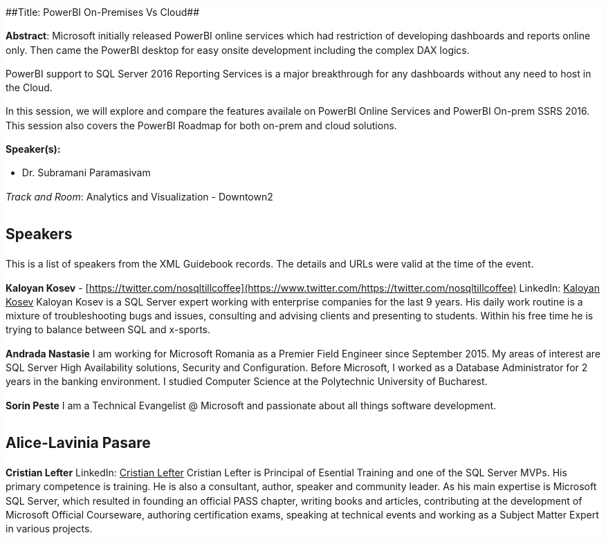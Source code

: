  
 
 
##Title: PowerBI On-Premises Vs Cloud##
 
**Abstract**:
Microsoft initially released PowerBI online services which had restriction of developing dashboards and reports online only. Then came the PowerBI desktop for easy onsite development including the complex DAX logics.

PowerBI support to SQL Server 2016 Reporting Services is a major breakthrough for any dashboards without any need to host in the Cloud.

In this session, we will explore and compare the features availale on PowerBI Online Services and PowerBI On-prem SSRS 2016. This session also covers the PowerBI Roadmap for both on-prem and cloud solutions.
 
**Speaker(s):**
- Dr. Subramani Paramasivam
 
*Track and Room*: Analytics and Visualization - Downtown2
 
 
 
 
## <a name="#speakers"></a>Speakers
This is a list of speakers from the XML Guidebook records. The details and URLs were valid at the time of the event.
 
 
**Kaloyan Kosev**  - [https://twitter.com/nosqltillcoffee](https://www.twitter.com/https://twitter.com/nosqltillcoffee)
LinkedIn: [Kaloyan Kosev](https://bg.linkedin.com/in/kosev)
Kaloyan Kosev is a SQL Server expert working with enterprise companies for the last 9 years. His daily work routine is a mixture of troubleshooting bugs and issues, consulting and advising clients and presenting to students. Within his free time he is trying to balance between SQL and x-sports.
 
**Andrada Nastasie** 
I am working for Microsoft Romania as a Premier Field Engineer since September 2015. My areas of interest are SQL Server High Availability solutions, Security and Configuration. Before Microsoft, I worked as a Database Administrator for 2 years in the banking environment. I studied Computer Science at the Polytechnic University of Bucharest.
 
**Sorin Peste** 
I am a Technical Evangelist @ Microsoft and passionate about all things software development.
 
**Alice-Lavinia Pasare** 
---
 
**Cristian Lefter** 
LinkedIn: [Cristian Lefter](https://www.linkedin.com/in/cristianlefter)
Cristian Lefter is Principal of Esential Training and one of the SQL Server MVPs. His primary competence is training. He is also a consultant, author, speaker and community leader. 
As his main expertise is Microsoft SQL Server, which resulted in founding an official PASS chapter, writing books and articles, contributing at the development of Microsoft Official Courseware, authoring certification exams, speaking at technical events and working as a Subject Matter Expert in various projects.
 